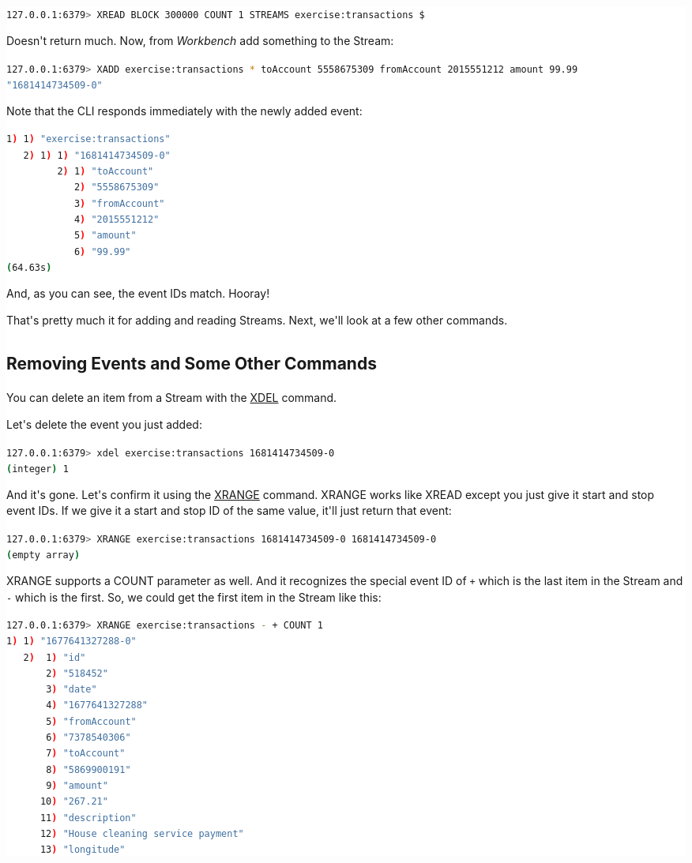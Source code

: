 ```bash
127.0.0.1:6379> XREAD BLOCK 300000 COUNT 1 STREAMS exercise:transactions $
```

Doesn't return much. Now, from *Workbench* add something to the Stream:

```bash
127.0.0.1:6379> XADD exercise:transactions * toAccount 5558675309 fromAccount 2015551212 amount 99.99
"1681414734509-0"
```

Note that the CLI responds immediately with the newly added event:

```bash
1) 1) "exercise:transactions"
   2) 1) 1) "1681414734509-0"
         2) 1) "toAccount"
            2) "5558675309"
            3) "fromAccount"
            4) "2015551212"
            5) "amount"
            6) "99.99"
(64.63s)
```

And, as you can see, the event IDs match. Hooray!

That's pretty much it for adding and reading Streams. Next, we'll look at a few other commands.


## Removing Events and Some Other Commands ##

You can delete an item from a Stream with the [XDEL](https://redis.io/commands/xdel/) command.

Let's delete the event you just added:

```bash
127.0.0.1:6379> xdel exercise:transactions 1681414734509-0
(integer) 1
```

And it's gone. Let's confirm it using the [XRANGE](https://redis.io/commands/xrange/) command. XRANGE works like XREAD except you just give it start and stop event IDs. If we give it a start and stop ID of the same value, it'll just return that event:

```bash
127.0.0.1:6379> XRANGE exercise:transactions 1681414734509-0 1681414734509-0
(empty array)
```

XRANGE supports a COUNT parameter as well. And it recognizes the special event ID of `+` which is the last item in the Stream and `-` which is the first. So, we could get the first item in the Stream like this:

```bash
127.0.0.1:6379> XRANGE exercise:transactions - + COUNT 1
1) 1) "1677641327288-0"
   2)  1) "id"
       2) "518452"
       3) "date"
       4) "1677641327288"
       5) "fromAccount"
       6) "7378540306"
       7) "toAccount"
       8) "5869900191"
       9) "amount"
      10) "267.21"
      11) "description"
      12) "House cleaning service payment"
      13) "longitude"
```